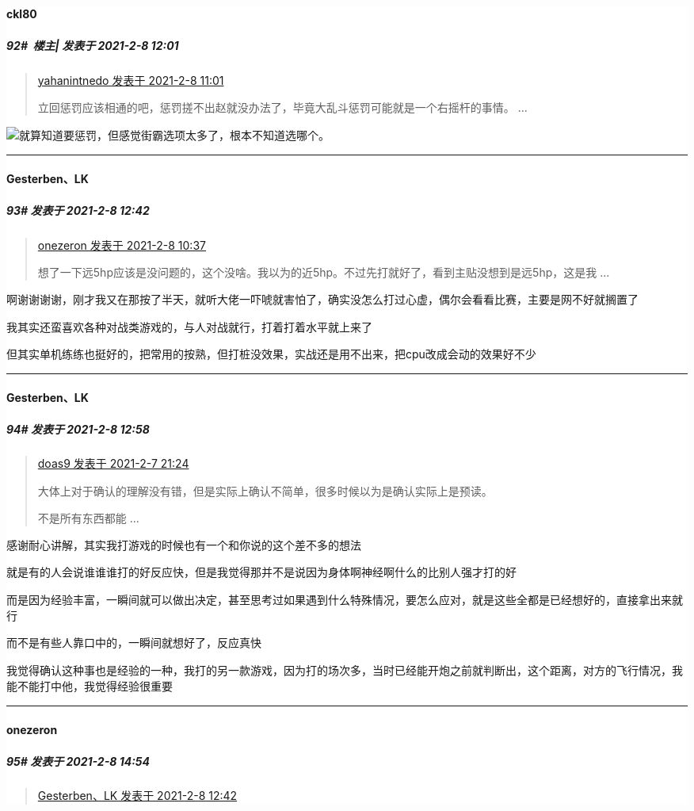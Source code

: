 ####  ckl80  
##### 92#         楼主| 发表于 2021-2-8 12:01


<blockquote><a href="httphttps://bbs.saraba1st.com/2b/forum.php?mod=redirect&amp;goto=findpost&amp;pid=50275464&amp;ptid=1986593" target="_blank">yahanintnedo 发表于 2021-2-8 11:01</a>

立回惩罚应该相通的吧，惩罚搓不出赵就没办法了，毕竟大乱斗惩罚可能就是一个右摇杆的事情。 ...</blockquote>
<img src="https://static.saraba1st.com/image/smiley/face2017/068.png" referrerpolicy="no-referrer">就算知道要惩罚，但感觉街霸选项太多了，根本不知道选哪个。


-----

####  Gesterben、LK  
##### 93#       发表于 2021-2-8 12:42


<blockquote><a href="httphttps://bbs.saraba1st.com/2b/forum.php?mod=redirect&amp;goto=findpost&amp;pid=50275076&amp;ptid=1986593" target="_blank">onezeron 发表于 2021-2-8 10:37</a>

想了一下远5hp应该是没问题的，这个没啥。我以为的近5hp。不过先打就好了，看到主贴没想到是远5hp，这是我 ...</blockquote>
啊谢谢谢谢，刚才我又在那按了半天，就听大佬一吓唬就害怕了，确实没怎么打过心虚，偶尔会看看比赛，主要是网不好就搁置了

我其实还蛮喜欢各种对战类游戏的，与人对战就行，打着打着水平就上来了

但其实单机练练也挺好的，把常用的按熟，但打桩没效果，实战还是用不出来，把cpu改成会动的效果好不少


-----

####  Gesterben、LK  
##### 94#       发表于 2021-2-8 12:58


<blockquote><a href="httphttps://bbs.saraba1st.com/2b/forum.php?mod=redirect&amp;goto=findpost&amp;pid=50269451&amp;ptid=1986593" target="_blank">doas9 发表于 2021-2-7 21:24</a>

大体上对于确认的理解没有错，但是实际上确认不简单，很多时候以为是确认实际上是预读。

不是所有东西都能 ...</blockquote>
感谢耐心讲解，其实我打游戏的时候也有一个和你说的这个差不多的想法

就是有的人会说谁谁谁打的好反应快，但是我觉得那并不是说因为身体啊神经啊什么的比别人强才打的好

而是因为经验丰富，一瞬间就可以做出决定，甚至思考过如果遇到什么特殊情况，要怎么应对，就是这些全都是已经想好的，直接拿出来就行

而不是有些人靠口中的，一瞬间就想好了，反应真快

我觉得确认这种事也是经验的一种，我打的另一款游戏，因为打的场次多，当时已经能开炮之前就判断出，这个距离，对方的飞行情况，我能不能打中他，我觉得经验很重要


-----

####  onezeron  
##### 95#       发表于 2021-2-8 14:54


<blockquote><a href="httphttps://bbs.saraba1st.com/2b/forum.php?mod=redirect&amp;goto=findpost&amp;pid=50276744&amp;ptid=1986593" target="_blank">Gesterben、LK 发表于 2021-2-8 12:42</a>
